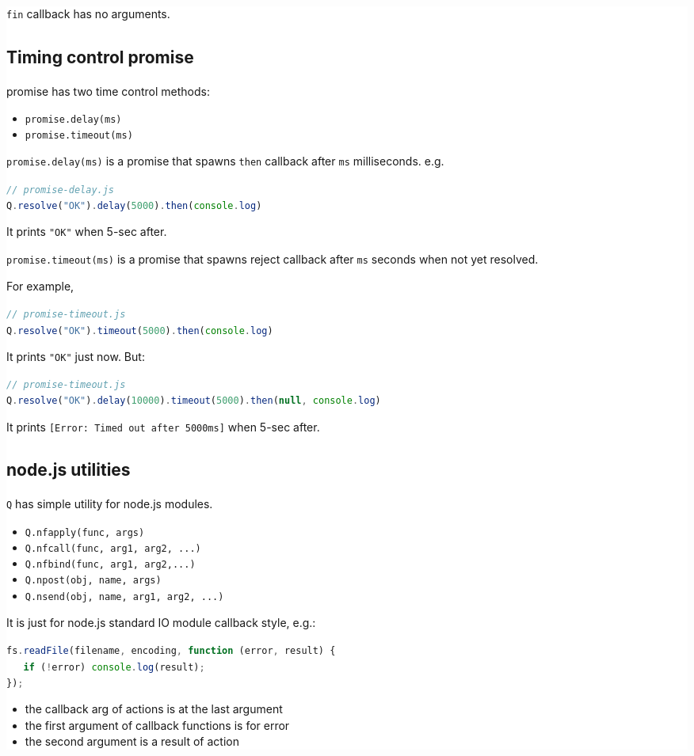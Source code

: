 ``fin`` callback has no arguments.


## Timing control promise

promise has two time control methods:

- ``promise.delay(ms)``
- ``promise.timeout(ms)``

``promise.delay(ms)`` is a promise that
spawns ``then`` callback after ``ms`` milliseconds. e.g.

~~~javascript
// promise-delay.js
Q.resolve("OK").delay(5000).then(console.log)
~~~

It prints ``"OK"`` when 5-sec after.

``promise.timeout(ms)`` is a promise that
spawns reject callback after ``ms`` seconds when not yet resolved.

For example, 

~~~javascript
// promise-timeout.js
Q.resolve("OK").timeout(5000).then(console.log)
~~~

It prints ``"OK"`` just now. But:

~~~javascript
// promise-timeout.js
Q.resolve("OK").delay(10000).timeout(5000).then(null, console.log)
~~~

It prints ``[Error: Timed out after 5000ms]`` when 5-sec after.

## node.js utilities

``Q`` has simple utility for node.js modules.

- ``Q.nfapply(func, args)``
- ``Q.nfcall(func, arg1, arg2, ...)``
- ``Q.nfbind(func, arg1, arg2,...)``
- ``Q.npost(obj, name, args)``
- ``Q.nsend(obj, name, arg1, arg2, ...)``

It is just for node.js standard IO module callback style, e.g.:

~~~javascript
fs.readFile(filename, encoding, function (error, result) {
   if (!error) console.log(result);
});
~~~

- the callback arg of actions is at the last argument
- the first argument of callback functions is for error
- the second argument is a result of action
